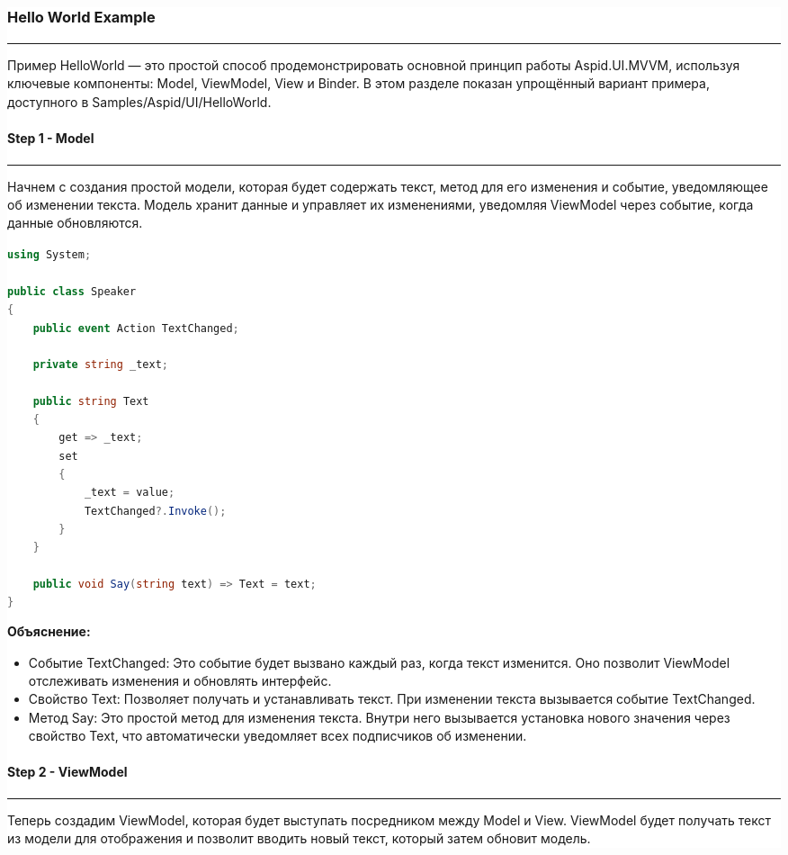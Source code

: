 ### Hello World Example
***

Пример HelloWorld — это простой способ продемонстрировать основной принцип работы Aspid.UI.MVVM,
используя ключевые компоненты: Model, ViewModel, View и Binder. В этом разделе показан упрощённый вариант примера,
доступного в Samples/Aspid/UI/HelloWorld.

#### Step 1 - Model
***

Начнем с создания простой модели, которая будет содержать текст, метод для его изменения и событие,
уведомляющее об изменении текста. Модель хранит данные и управляет их изменениями, уведомляя ViewModel через событие,
когда данные обновляются.

```csharp
using System;

public class Speaker
{
    public event Action TextChanged;
    
    private string _text;
    
    public string Text
    {
        get => _text;
        set 
        {
            _text = value;
            TextChanged?.Invoke();
        }
    }
    
    public void Say(string text) => Text = text;
}
```

**Объяснение:**
* Событие TextChanged: Это событие будет вызвано каждый раз, когда текст изменится.
Оно позволит ViewModel отслеживать изменения и обновлять интерфейс.
* Свойство Text: Позволяет получать и устанавливать текст. При изменении текста вызывается событие TextChanged.
* Метод Say: Это простой метод для изменения текста. Внутри него вызывается установка нового значения через свойство Text,
что автоматически уведомляет всех подписчиков об изменении.

#### Step 2 - ViewModel
***

Теперь создадим ViewModel, которая будет выступать посредником между Model и View.
ViewModel будет получать текст из модели для отображения и позволит вводить новый текст, который затем обновит модель.
